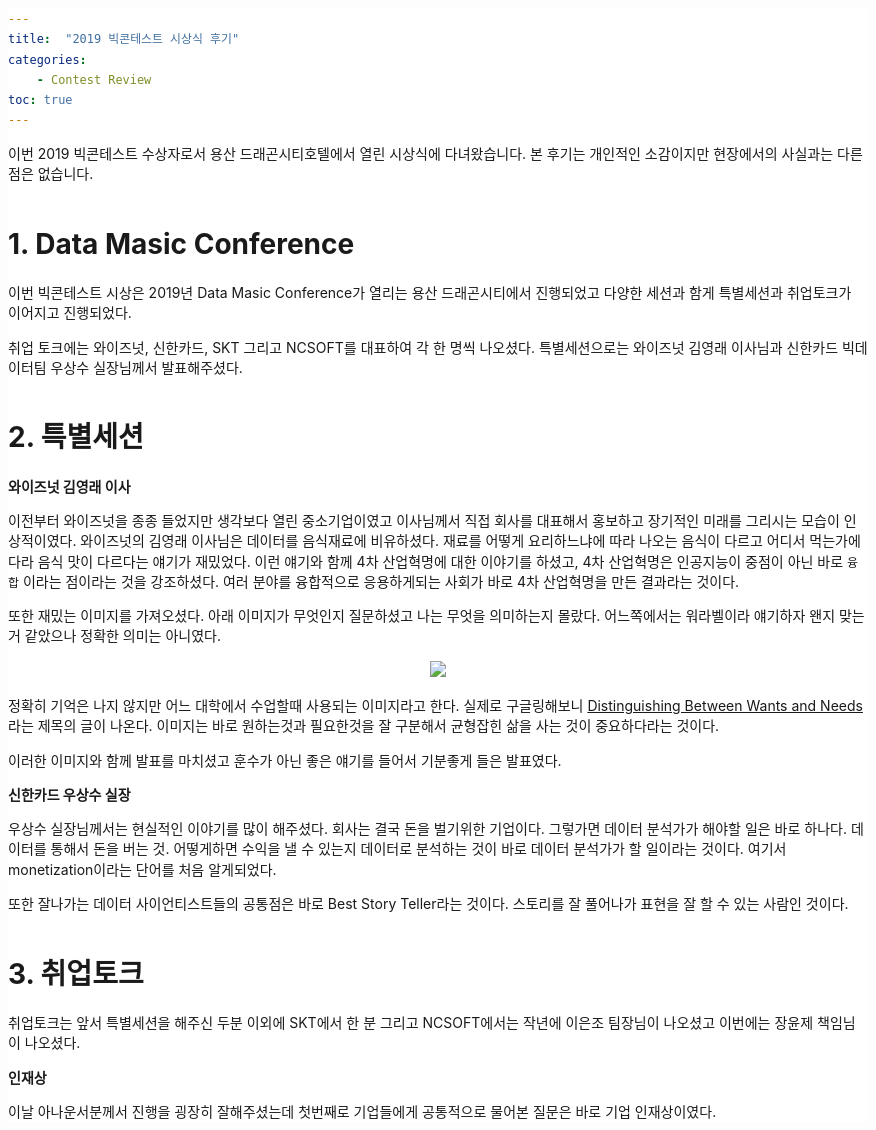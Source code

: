 ```yaml
---
title:  "2019 빅콘테스트 시상식 후기"
categories: 
    - Contest Review
toc: true
--- 
```


이번 2019 빅콘테스트 수상자로서 용산 드래곤시티호텔에서 열린 시상식에 다녀왔습니다. 본 후기는 개인적인 소감이지만 현장에서의 사실과는 다른점은 없습니다.

# 1. Data Masic Conference

이번 빅콘테스트 시상은 2019년 Data Masic Conference가 열리는 용산 드래곤시티에서 진행되었고 다양한 세션과 함게 특별세션과 취업토크가 이어지고 진행되었다. 

취업 토크에는 와이즈넛, 신한카드, SKT 그리고 NCSOFT를 대표하여 각 한 명씩 나오셨다. 특별세션으로는 와이즈넛 김영래 이사님과 신한카드 빅데이터팀 우상수 실장님께서 발표해주셨다. 

# 2. 특별세션

**와이즈넛 김영래 이사**

이전부터 와이즈넛을 종종 들었지만 생각보다 열린 중소기업이였고 이사님께서 직접 회사를 대표해서 홍보하고 장기적인 미래를 그리시는 모습이 인상적이였다. 와이즈넛의 김영래 이사님은 데이터를 음식재료에 비유하셨다. 재료를 어떻게 요리하느냐에 따라 나오는 음식이 다르고 어디서 먹는가에 다라 음식 맛이 다르다는 얘기가 재밌었다. 이런 얘기와 함께 4차 산업혁명에 대한 이야기를 하셨고, 4차 산업혁명은 인공지능이 중점이 아닌 바로 `융합` 이라는 점이라는 것을 강조하셨다. 여러 분야를 융합적으로 응용하게되는 사회가 바로 4차 산업혁명을 만든 결과라는 것이다. 

또한 재밌는 이미지를 가져오셨다. 아래 이미지가 무엇인지 질문하셨고 나는 무엇을 의미하는지 몰랐다. 어느쪽에서는 워라벨이라 얘기하자 왠지 맞는거 같았으나 정확한 의미는 아니였다. 

<p align="center">
    <img src='https://www.thebalance.com/thmb/3nW3KuYoPA4MgKqx09yhqOTOQnk=/1732x1732/filters:fill(auto,1)/GettyImages-1077163344-1d02e304881849709b7c91c3d0ddba33.jpg' width='500'/>
</p>

정확히 기억은 나지 않지만 어느 대학에서 수업할때 사용되는 이미지라고 한다. 실제로 구글링해보니 [Distinguishing Between Wants and Needs](https://www.thebalance.com/wants-vs-needs-1388544) 라는 제목의 글이 나온다. 이미지는 바로 원하는것과 필요한것을 잘 구분해서 균형잡힌 삶을 사는 것이 중요하다라는 것이다. 

이러한 이미지와 함께 발표를 마치셨고 훈수가 아닌 좋은 얘기를 들어서 기분좋게 들은 발표였다.

**신한카드 우상수 실장**

우상수 실장님께서는 현실적인 이야기를 많이 해주셨다. 회사는 결국 돈을 벌기위한 기업이다. 그렇가면 데이터 분석가가 해야할 일은 바로 하나다. 데이터를 통해서 돈을 버는 것. 어떻게하면 수익을 낼 수 있는지 데이터로 분석하는 것이 바로 데이터 분석가가 할 일이라는 것이다. 여기서 monetization이라는 단어를 처음 알게되었다. 

또한 잘나가는 데이터 사이언티스트들의 공통점은 바로 Best Story Teller라는 것이다. 스토리를 잘 풀어나가 표현을 잘 할 수 있는 사람인 것이다.

# 3. 취업토크

취업토크는 앞서 특별세션을 해주신 두분 이외에 SKT에서 한 분 그리고 NCSOFT에서는 작년에 이은조 팀장님이 나오셨고 이번에는 장윤제 책임님이 나오셨다.  

**인재상**

이날 아나운서분께서 진행을 굉장히 잘해주셨는데 첫번째로 기업들에게 공통적으로 물어본 질문은 바로 기업 인재상이였다. 
